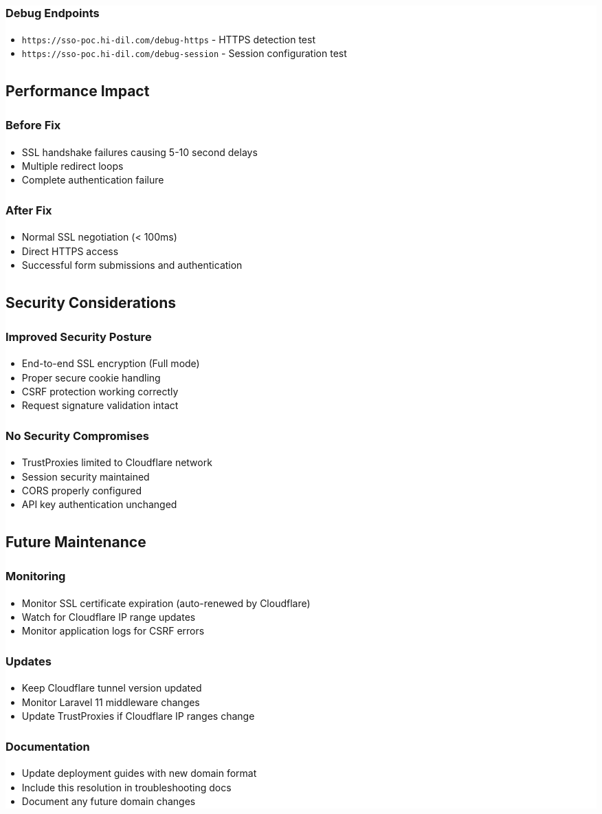 ### Debug Endpoints
- `https://sso-poc.hi-dil.com/debug-https` - HTTPS detection test
- `https://sso-poc.hi-dil.com/debug-session` - Session configuration test

## Performance Impact

### Before Fix
- SSL handshake failures causing 5-10 second delays
- Multiple redirect loops
- Complete authentication failure

### After Fix
- Normal SSL negotiation (< 100ms)
- Direct HTTPS access
- Successful form submissions and authentication

## Security Considerations

### Improved Security Posture
- End-to-end SSL encryption (Full mode)
- Proper secure cookie handling
- CSRF protection working correctly
- Request signature validation intact

### No Security Compromises
- TrustProxies limited to Cloudflare network
- Session security maintained
- CORS properly configured
- API key authentication unchanged

## Future Maintenance

### Monitoring
- Monitor SSL certificate expiration (auto-renewed by Cloudflare)
- Watch for Cloudflare IP range updates
- Monitor application logs for CSRF errors

### Updates
- Keep Cloudflare tunnel version updated
- Monitor Laravel 11 middleware changes
- Update TrustProxies if Cloudflare IP ranges change

### Documentation
- Update deployment guides with new domain format
- Include this resolution in troubleshooting docs
- Document any future domain changes
